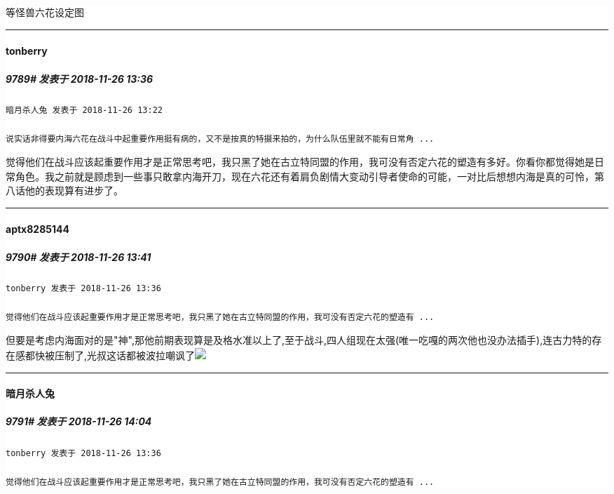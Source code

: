 等怪兽六花设定图 







-----

####  tonberry  
##### 9789#       发表于 2018-11-26 13:36




```
暗月杀人兔 发表于 2018-11-26 13:22

说实话非得要内海六花在战斗中起重要作用挺有病的，又不是按真的特摄来拍的，为什么队伍里就不能有日常角 ...
```

觉得他们在战斗应该起重要作用才是正常思考吧，我只黑了她在古立特同盟的作用，我可没有否定六花的塑造有多好。你看你都觉得她是日常角色。我之前就是顾虑到一些事只敢拿内海开刀，现在六花还有着肩负剧情大变动引导者使命的可能，一对比后想想内海是真的可怜，第八话他的表现算有进步了。







-----

####  aptx8285144  
##### 9790#       发表于 2018-11-26 13:41




```
tonberry 发表于 2018-11-26 13:36

觉得他们在战斗应该起重要作用才是正常思考吧，我只黑了她在古立特同盟的作用，我可没有否定六花的塑造有 ...
```

但要是考虑内海面对的是"神",那他前期表现算是及格水准以上了,至于战斗,四人组现在太强(唯一吃嘎的两次他也没办法插手),连古力特的存在感都快被压制了,光叔这话都被波拉嘲讽了![](https://static.saraba1st.com/image/smiley/face2017/066.png)







-----

####  暗月杀人兔  
##### 9791#       发表于 2018-11-26 14:04




```
tonberry 发表于 2018-11-26 13:36

觉得他们在战斗应该起重要作用才是正常思考吧，我只黑了她在古立特同盟的作用，我可没有否定六花的塑造有 ...
```
